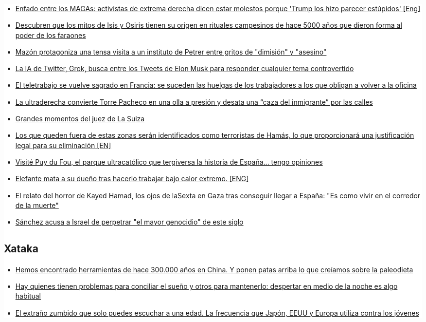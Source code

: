 - [Enfado entre los MAGAs: activistas de extrema derecha dicen estar molestos porque &#39;Trump los hizo parecer estúpidos&#39; [Eng]](https://www.meneame.net/story/enfado-entre-magas-activistas-extrema-derecha-dicen-estar-porque)

- [Descubren que los mitos de Isis y Osiris tienen su origen en rituales campesinos de hace 5000 años que dieron forma al poder de los faraones](https://www.meneame.net/story/descubren-mitos-isis-osiris-tienen-origen-rituales-campesinos)

- [Mazón protagoniza una tensa visita a un instituto de Petrer entre gritos de &#34;dimisión&#34; y &#34;asesino&#34;](https://www.meneame.net/story/mazon-protagoniza-tensa-visita-instituto-petrer-entre-gritos)

- [La IA de Twitter, Grok, busca entre los Tweets de Elon Musk para responder cualquier tema controvertido](https://www.meneame.net/story/ia-twitter-grok-busca-entre-tweets-elon-musk-responder-cualquier)

- [El teletrabajo se vuelve sagrado en Francia: se suceden las huelgas de los trabajadores a los que obligan a volver a la oficina](https://www.meneame.net/story/teletrabajo-vuelve-sagrado-francia-suceden-huelgas-trabajadores)

- [La ultraderecha convierte Torre Pacheco en una olla a presión y desata una “caza del inmigrante” por las calles](https://www.meneame.net/story/ultraderecha-convierte-torre-pacheco-olla-presion-desata-caza)

- [Grandes momentos del juez de La Suiza](https://www.meneame.net/story/grandes-momentos-juez-suiza)

- [Los que queden fuera de estas zonas serán identificados  como terroristas de Hamás, lo que proporcionará una justificación legal para su eliminación [EN]](https://www.meneame.net/story/queden-fuera-estas-zonas-seran-identificados-como-terroristas)

- [Visité Puy du Fou, el parque ultracatólico que tergiversa la historia de España... tengo opiniones](https://www.meneame.net/story/visite-poy-du-fou-parque-ultracatolico-tergiversa-historia-tengo)

- [Elefante mata a su dueño tras hacerlo trabajar bajo calor extremo. [ENG]](https://www.meneame.net/story/elefante-mata-dueno-tras-hacerlo-trabajar-bajo-calor-extremo-eng)

- [El relato del horror de Kayed Hamad, los ojos de laSexta en Gaza tras conseguir llegar a España: &#34;Es como vivir en el corredor de la muerte&#34;](https://www.meneame.net/story/relato-horror-kayed-hamad-ojos-lasexta-gaza-tras-conseguir-como)

- [Sánchez acusa a Israel de perpetrar &#34;el mayor genocidio&#34; de este siglo](https://www.meneame.net/story/sanchez-acusa-israel-perpetrar-mayor-genocidio-este-siglo)


## Xataka

- [Hemos encontrado herramientas de hace 300.000 años en China. Y ponen patas arriba lo que creíamos sobre la paleodieta](https://www.xataka.com/investigacion/hemos-encontrado-herramientas-hace-300-000-anos-china-ponen-patas-arriba-que-creiamos-paleodieta)

- [Hay quienes tienen problemas para conciliar el sueño y otros para mantenerlo: despertar en medio de la noche es algo habitual](https://www.xataka.com/medicina-y-salud/hay-quienes-tienen-problemas-para-conciliar-sueno-otros-para-mantenerlo-despertar-medio-noche-algo-habitual)

- [El extraño zumbido que solo puedes escuchar a una edad. La frecuencia que Japón, EEUU y Europa utiliza contra los jóvenes](https://www.xataka.com/magnet/extrano-zumbido-que-solo-puedes-escuchar-a-edad-frecuencia-que-japon-eeuu-europa-utiliza-jovenes)
